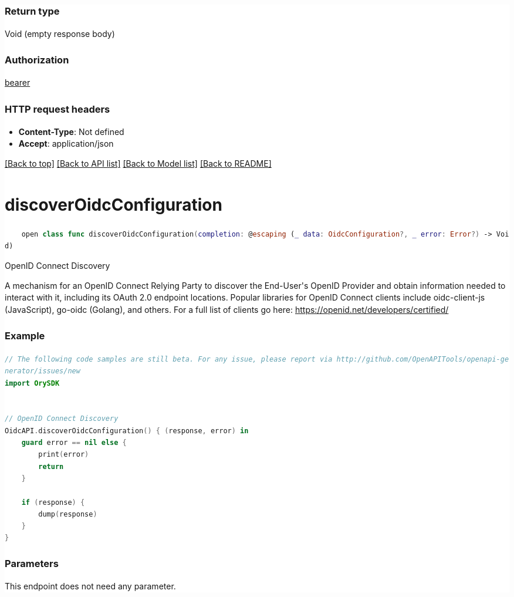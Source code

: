 ### Return type

Void (empty response body)

### Authorization

[bearer](../README.md#bearer)

### HTTP request headers

 - **Content-Type**: Not defined
 - **Accept**: application/json

[[Back to top]](#) [[Back to API list]](../README.md#documentation-for-api-endpoints) [[Back to Model list]](../README.md#documentation-for-models) [[Back to README]](../README.md)

# **discoverOidcConfiguration**
```swift
    open class func discoverOidcConfiguration(completion: @escaping (_ data: OidcConfiguration?, _ error: Error?) -> Void)
```

OpenID Connect Discovery

A mechanism for an OpenID Connect Relying Party to discover the End-User's OpenID Provider and obtain information needed to interact with it, including its OAuth 2.0 endpoint locations.  Popular libraries for OpenID Connect clients include oidc-client-js (JavaScript), go-oidc (Golang), and others. For a full list of clients go here: https://openid.net/developers/certified/

### Example
```swift
// The following code samples are still beta. For any issue, please report via http://github.com/OpenAPITools/openapi-generator/issues/new
import OrySDK


// OpenID Connect Discovery
OidcAPI.discoverOidcConfiguration() { (response, error) in
    guard error == nil else {
        print(error)
        return
    }

    if (response) {
        dump(response)
    }
}
```

### Parameters
This endpoint does not need any parameter.
